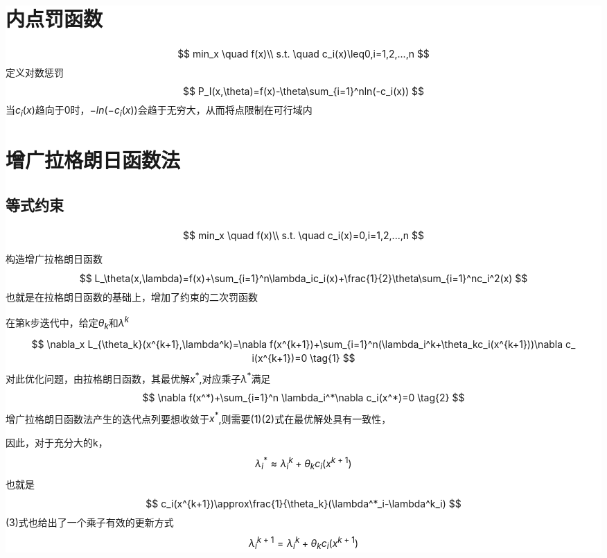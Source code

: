 
# 内点罚函数


$$
min_x \quad f(x)\\
s.t. \quad c_i(x)\leq0,i=1,2,...,n
$$
定义对数惩罚
$$
P_I(x,\theta)=f(x)-\theta\sum_{i=1}^nln(-c_i(x))
$$
当$c_i(x)$趋向于0时，$-ln(-c_i(x))$会趋于无穷大，从而将点限制在可行域内



# 增广拉格朗日函数法

## 等式约束

$$
min_x \quad f(x)\\
s.t. \quad c_i(x)=0,i=1,2,...,n
$$

构造增广拉格朗日函数
$$
L_\theta(x,\lambda)=f(x)+\sum_{i=1}^n\lambda_ic_i(x)+\frac{1}{2}\theta\sum_{i=1}^nc_i^2(x)
$$
也就是在拉格朗日函数的基础上，增加了约束的二次罚函数

在第k步迭代中，给定$\theta_k$和$\lambda^k$
$$
\nabla_x L_{\theta_k}(x^{k+1},\lambda^k)=\nabla f(x^{k+1})+\sum_{i=1}^n(\lambda_i^k+\theta_kc_i(x^{k+1}))\nabla c_
i(x^{k+1})=0 \tag{1}
$$
对此优化问题，由拉格朗日函数，其最优解$x^*$,对应乘子$\lambda^*$满足
$$
\nabla f(x^*)+\sum_{i=1}^n \lambda_i^*\nabla c_i(x^*)=0 \tag{2}
$$
增广拉格朗日函数法产生的迭代点列要想收敛于$x^*$,则需要(1)(2)式在最优解处具有一致性，

因此，对于充分大的k，
$$
\lambda^*_i \approx \lambda^k_i+\theta_kc_i(x^{k+1}) \tag{3}
$$
也就是
$$
c_i(x^{k+1})\approx\frac{1}{\theta_k}(\lambda^*_i-\lambda^k_i)
$$
(3)式也给出了一个乘子有效的更新方式
$$
\lambda_i^{k+1}=\lambda_i^k+\theta_kc_i(x^{k+1})
$$
